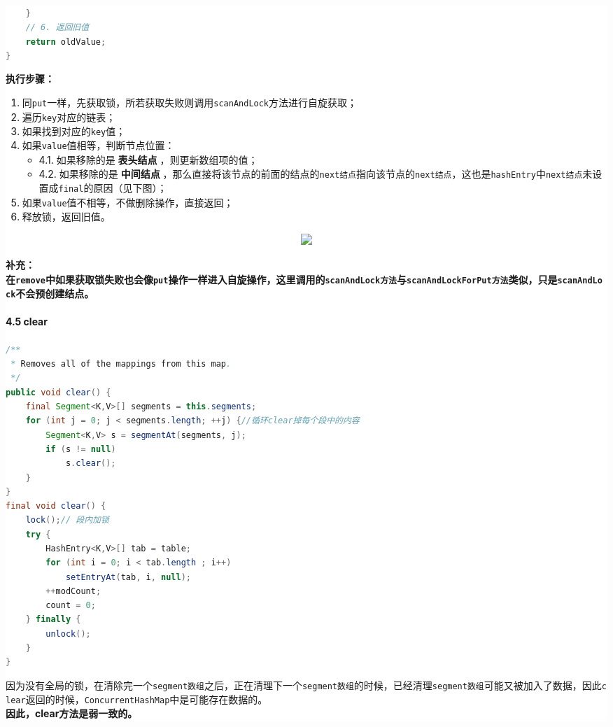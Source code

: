 ```java
    }
    // 6. 返回旧值
    return oldValue;
}
```
**执行步骤：**
1. 同`put`一样，先获取锁，所若获取失败则调用`scanAndLock`方法进行自旋获取；
2. 遍历`key`对应的链表；
3. 如果找到对应的`key`值；
4. 如果`value`值相等，判断节点位置：
    - 4.1. 如果移除的是 **表头结点** ，则更新数组项的值；
    - 4.2. 如果移除的是 **中间结点** ，那么直接将该节点的前面的结点的`next结点`指向该节点的`next结点`，这也是`hashEntry`中`next结点`未设置成`final`的原因（见下图）；
5. 如果`value`值不相等，不做删除操作，直接返回；
6. 释放锁，返回旧值。

<center>

![](https://cdn.jsdelivr.net/gh/XieRuhua/images/JavaLearning/Java相关/Java基础等/集合/ConcurrentHashMap详解（JDK1.7和JDK1.8）/ConcurrentHashMap1.7删除节点.png)
</center>

**补充：**  
**在`remove`中如果获取锁失败也会像`put`操作一样进入自旋操作，这里调用的`scanAndLock方法`与`scanAndLockForPut方法`类似，只是`scanAndLock`不会预创建结点。**

#### 4.5 clear
```java
/**
 * Removes all of the mappings from this map.
 */
public void clear() {
    final Segment<K,V>[] segments = this.segments;
    for (int j = 0; j < segments.length; ++j) {//循环clear掉每个段中的内容
        Segment<K,V> s = segmentAt(segments, j);
        if (s != null)
            s.clear();
    }
}
final void clear() {
    lock();// 段内加锁
    try {
        HashEntry<K,V>[] tab = table;
        for (int i = 0; i < tab.length ; i++)
            setEntryAt(tab, i, null);
        ++modCount;
        count = 0;
    } finally {
        unlock();
    }
}
```
因为没有全局的锁，在清除完一个`segment数组`之后，正在清理下一个`segment数组`的时候，已经清理`segment数组`可能又被加入了数据，因此`clear`返回的时候，`ConcurrentHashMap`中是可能存在数据的。   
**因此，clear方法是弱一致的。**
